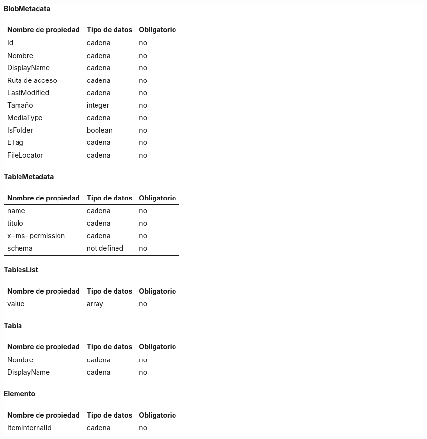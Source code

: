#### BlobMetadata

|Nombre de propiedad | Tipo de datos |Obligatorio|
|---|---|---|
|Id|cadena|no|
|Nombre|cadena|no|
|DisplayName|cadena|no|
|Ruta de acceso|cadena|no|
|LastModified|cadena|no|
|Tamaño|integer|no|
|MediaType|cadena|no|
|IsFolder|boolean|no|
|ETag|cadena|no|
|FileLocator|cadena|no|

#### TableMetadata

|Nombre de propiedad | Tipo de datos |Obligatorio|
|---|---|---|
|name|cadena|no|
|título|cadena|no|
|x-ms-permission|cadena|no|
|schema|not defined|no|

#### TablesList

|Nombre de propiedad | Tipo de datos |Obligatorio|
|---|---|---|
|value|array|no|

#### Tabla

|Nombre de propiedad | Tipo de datos |Obligatorio|
|---|---|---|
|Nombre|cadena|no|
|DisplayName|cadena|no|

#### Elemento

|Nombre de propiedad | Tipo de datos |Obligatorio|
|---|---|---|
|ItemInternalId|cadena|no|
